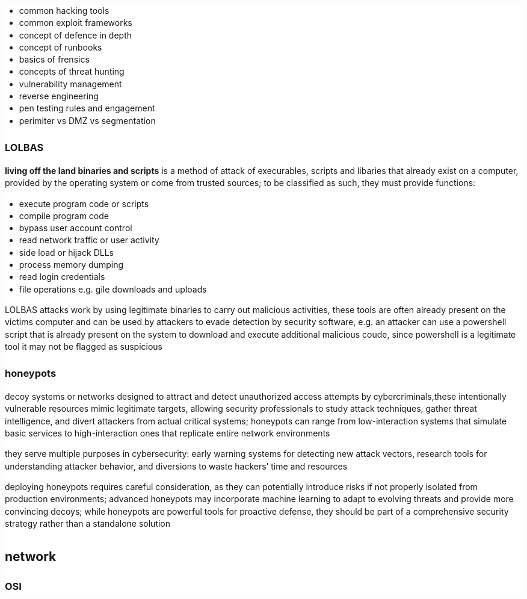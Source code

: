 - common hacking tools
- common exploit frameworks
- concept of defence in depth
- concept of runbooks
- basics of frensics
- concepts of threat hunting
- vulnerability management
- reverse engineering
- pen testing rules and engagement
- perimiter vs DMZ vs segmentation


### LOLBAS

**living off the land binaries and scripts** is a method of attack of execurables, scripts and libaries that already exist on a computer, provided by the operating system or come from trusted sources; to be classified as such, they must provide functions:

- execute program code or scripts
- compile program code
- bypass user account control
- read network traffic or user activity
- side load or hijack DLLs
- process memory dumping
- read login credentials
- file operations e.g. gile downloads and uploads

LOLBAS attacks work by using legitimate binaries to carry out malicious activities, these tools are often already present on the victims computer and can be used by attackers to evade detection by security software, e.g. an attacker can use a powershell script that is already present on the system to download and execute additional malicious coude, since powershell is a legitimate tool it may not be flagged as suspicious

### honeypots

decoy systems or networks designed to attract and detect unauthorized access attempts by cybercriminals,these intentionally vulnerable resources mimic legitimate targets, allowing security professionals to study attack techniques, gather threat intelligence, and divert attackers from actual critical systems; honeypots can range from low-interaction systems that simulate basic services to high-interaction ones that replicate entire network environments

they serve multiple purposes in cybersecurity: early warning systems for detecting new attack vectors, research tools for understanding attacker behavior, and diversions to waste hackers’ time and resources

deploying honeypots requires careful consideration, as they can potentially introduce risks if not properly isolated from production environments; advanced honeypots may incorporate machine learning to adapt to evolving threats and provide more convincing decoys; while honeypots are powerful tools for proactive defense, they should be part of a comprehensive security strategy rather than a standalone solution

## network

### OSI
